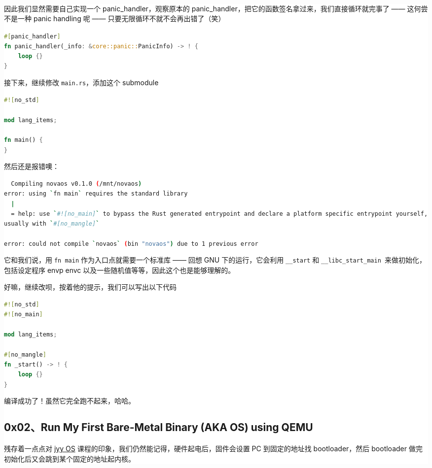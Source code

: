 因此我们显然需要自己实现一个 panic_handler，观察原本的 panic_handler，把它的函数签名拿过来，我们直接循环就完事了 —— 这何尝不是一种 panic handling 呢 —— 只要无限循环不就不会再出错了（笑）

```rust title="src/lang_items.rs"
#[panic_handler]
fn panic_handler(_info: &core::panic::PanicInfo) -> ! {
    loop {}
}
```

接下来，继续修改 `main.rs`，添加这个 submodule

```rust title="src/main.rs"
#![no_std]

mod lang_items;

fn main() {
}
```

然后还是报错噢：

```bash
  Compiling novaos v0.1.0 (/mnt/novaos)
error: using `fn main` requires the standard library
  |
  = help: use `#![no_main]` to bypass the Rust generated entrypoint and declare a platform specific entrypoint yourself, usually with `#[no_mangle]`

error: could not compile `novaos` (bin "novaos") due to 1 previous error
```

它和我们说，用 `fn main` 作为入口点就需要一个标准库 —— 回想 GNU 下的运行，它会利用 `__start` 和 `__libc_start_main `来做初始化，包括设定程序 envp envc 以及一些随机值等等，因此这个也是能够理解的。

好嘛，继续改呗，按着他的提示，我们可以写出以下代码

```rust title="src/main.rs"
#![no_std]
#![no_main]

mod lang_items;

#[no_mangle]
fn _start() -> ! {
    loop {}
}

```

编译成功了！虽然它完全跑不起来，哈哈。

## 0x02、Run My First Bare-Metal Binary (AKA OS) using QEMU

残存着一点点对 [jyy OS](https://jyywiki.cn/OS/2024/) 课程的印象，我们仍然能记得，硬件起电后，固件会设置 PC 到固定的地址找 bootloader，然后 bootloader 做完初始化后又会跳到某个固定的地址起内核。
